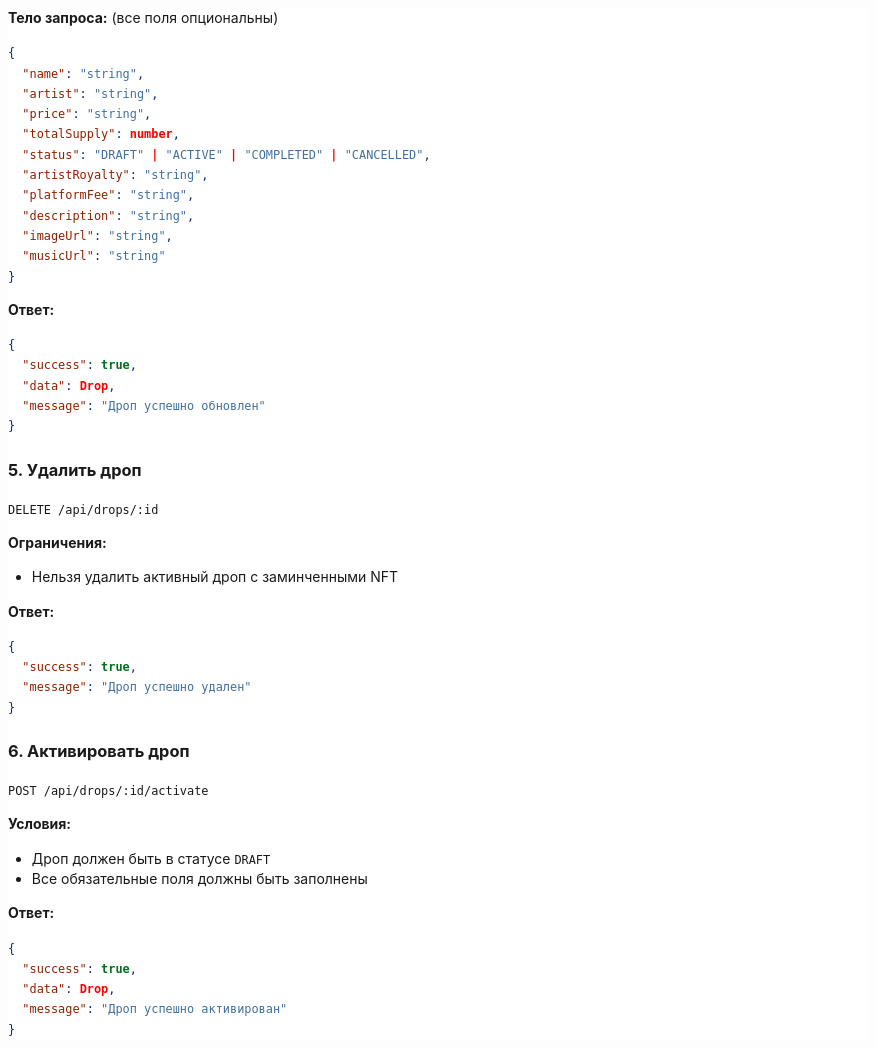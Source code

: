 **Тело запроса:** (все поля опциональны)
```json
{
  "name": "string",
  "artist": "string",
  "price": "string",
  "totalSupply": number,
  "status": "DRAFT" | "ACTIVE" | "COMPLETED" | "CANCELLED",
  "artistRoyalty": "string",
  "platformFee": "string",
  "description": "string",
  "imageUrl": "string",
  "musicUrl": "string"
}
```

**Ответ:**
```json
{
  "success": true,
  "data": Drop,
  "message": "Дроп успешно обновлен"
}
```

### 5. Удалить дроп

```
DELETE /api/drops/:id
```

**Ограничения:**
- Нельзя удалить активный дроп с заминченными NFT

**Ответ:**
```json
{
  "success": true,
  "message": "Дроп успешно удален"
}
```

### 6. Активировать дроп

```
POST /api/drops/:id/activate
```

**Условия:**
- Дроп должен быть в статусе `DRAFT`
- Все обязательные поля должны быть заполнены

**Ответ:**
```json
{
  "success": true,
  "data": Drop,
  "message": "Дроп успешно активирован"
}
```
